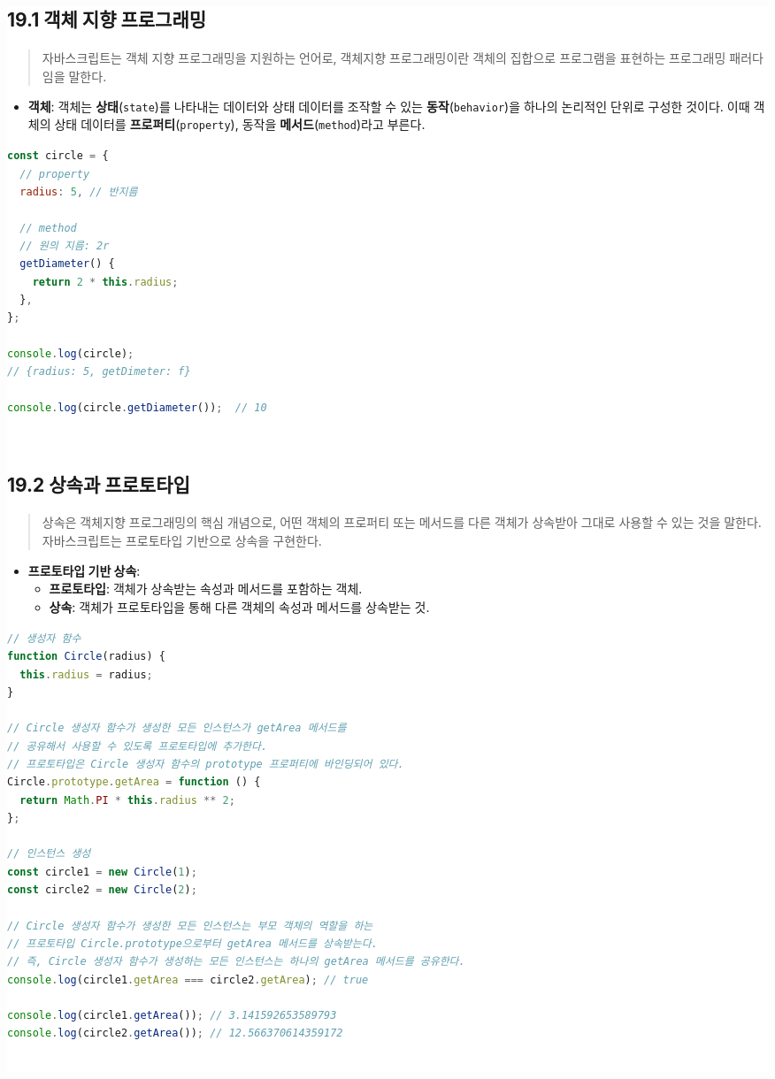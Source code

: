## 19.1 객체 지향 프로그래밍

> 자바스크립트는 객체 지향 프로그래밍을 지원하는 언어로, 객체지향 프로그래밍이란 객체의 집합으로 프로그램을 표현하는 프로그래밍 패러다임을 말한다.
> 
- **객체**: 객체는 **상태**(`state`)를 나타내는 데이터와 상태 데이터를 조작할 수 있는 **동작**(`behavior`)을 하나의 논리적인 단위로 구성한 것이다. 이때 객체의 상태 데이터를 **프로퍼티**(`property`), 동작을 **메서드**(`method`)라고 부른다.

```jsx
const circle = {
  // property
  radius: 5, // 반지름

  // method
  // 원의 지름: 2r
  getDiameter() {
    return 2 * this.radius;
  },
};

console.log(circle);
// {radius: 5, getDimeter: f}

console.log(circle.getDiameter());  // 10
```
<br>

## 19.2 상속과 프로토타입

> 상속은 객체지향 프로그래밍의 핵심 개념으로, 어떤 객체의 프로퍼티 또는 메서드를 다른 객체가 상속받아 그대로 사용할 수 있는 것을 말한다. 자바스크립트는 프로토타입 기반으로 상속을 구현한다.
> 
- **프로토타입 기반 상속**:
    - **프로토타입**: 객체가 상속받는 속성과 메서드를 포함하는 객체.
    - **상속**: 객체가 프로토타입을 통해 다른 객체의 속성과 메서드를 상속받는 것.

```jsx
// 생성자 함수
function Circle(radius) {
  this.radius = radius;
}

// Circle 생성자 함수가 생성한 모든 인스턴스가 getArea 메서드를
// 공유해서 사용할 수 있도록 프로토타입에 추가한다.
// 프로토타입은 Circle 생성자 함수의 prototype 프로퍼티에 바인딩되어 있다.
Circle.prototype.getArea = function () {
  return Math.PI * this.radius ** 2;
};

// 인스턴스 생성
const circle1 = new Circle(1);
const circle2 = new Circle(2);

// Circle 생성자 함수가 생성한 모든 인스턴스는 부모 객체의 역할을 하는
// 프로토타입 Circle.prototype으로부터 getArea 메서드를 상속받는다.
// 즉, Circle 생성자 함수가 생성하는 모든 인스턴스는 하나의 getArea 메서드를 공유한다.
console.log(circle1.getArea === circle2.getArea); // true

console.log(circle1.getArea()); // 3.141592653589793
console.log(circle2.getArea()); // 12.566370614359172
```
<br>
